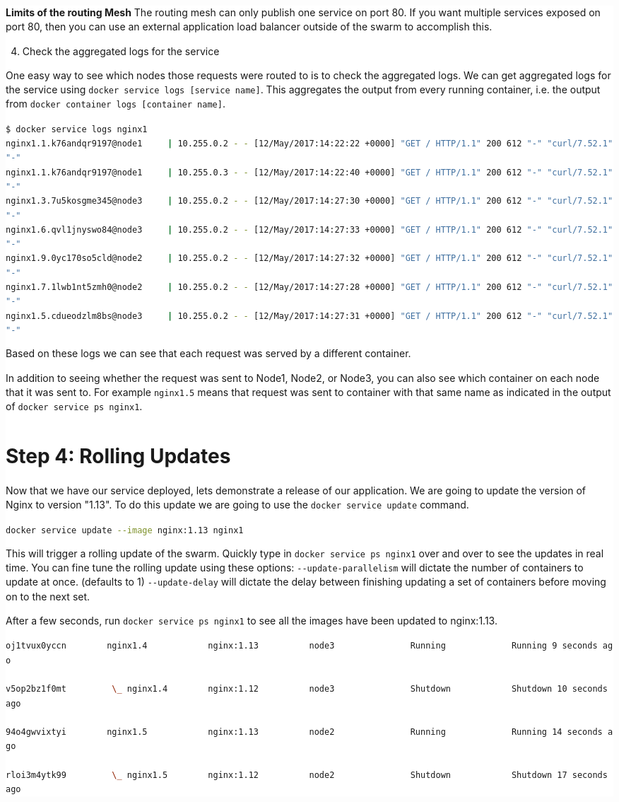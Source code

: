 **Limits of the routing Mesh**
The routing mesh can only publish one service on port 80. If you want multiple services exposed on port 80, then you can use an external application load balancer outside of the swarm to accomplish this.

4. Check the aggregated logs for the service

One easy way to see which nodes those requests were routed to is to check the aggregated logs. We can get aggregated logs for the service using `docker service logs [service name]`. This aggregates the output from every running container, i.e. the output from `docker container logs [container name]`.

```sh
$ docker service logs nginx1
nginx1.1.k76andqr9197@node1     | 10.255.0.2 - - [12/May/2017:14:22:22 +0000] "GET / HTTP/1.1" 200 612 "-" "curl/7.52.1" "-"
nginx1.1.k76andqr9197@node1     | 10.255.0.3 - - [12/May/2017:14:22:40 +0000] "GET / HTTP/1.1" 200 612 "-" "curl/7.52.1" "-"
nginx1.3.7u5kosgme345@node3     | 10.255.0.2 - - [12/May/2017:14:27:30 +0000] "GET / HTTP/1.1" 200 612 "-" "curl/7.52.1" "-"
nginx1.6.qvl1jnyswo84@node3     | 10.255.0.2 - - [12/May/2017:14:27:33 +0000] "GET / HTTP/1.1" 200 612 "-" "curl/7.52.1" "-"
nginx1.9.0yc170so5cld@node2     | 10.255.0.2 - - [12/May/2017:14:27:32 +0000] "GET / HTTP/1.1" 200 612 "-" "curl/7.52.1" "-"
nginx1.7.1lwb1nt5zmh0@node2     | 10.255.0.2 - - [12/May/2017:14:27:28 +0000] "GET / HTTP/1.1" 200 612 "-" "curl/7.52.1" "-"
nginx1.5.cdueodzlm8bs@node3     | 10.255.0.2 - - [12/May/2017:14:27:31 +0000] "GET / HTTP/1.1" 200 612 "-" "curl/7.52.1" "-"
```
Based on these logs we can see that each request was served by a different container.

In addition to seeing whether the request was sent to Node1, Node2, or Node3, you can also see which container on each node that it was sent to. For example `nginx1.5` means that request was sent to container with that same name as indicated in the output of `docker service ps nginx1`.

# Step 4: Rolling Updates

Now that we have our service deployed, lets demonstrate a release of our application. We are going to update the version of Nginx to version "1.13". To do this update we are going to use the `docker service update` command.

```sh
docker service update --image nginx:1.13 nginx1
```

This will trigger a rolling update of the swarm. Quickly type in `docker service ps nginx1` over and over to see the updates in real time. You can fine tune the rolling update using these options:
`--update-parallelism` will dictate the number of containers to update at once. (defaults to 1)
`--update-delay` will dictate the delay between finishing updating a set of containers before moving on to the next set.

After a few seconds, run `docker service ps nginx1` to see all the images have been updated to nginx:1.13. 

```sh
oj1tvux0yccn        nginx1.4            nginx:1.13          node3               Running             Running 9 seconds ago

v5op2bz1f0mt         \_ nginx1.4        nginx:1.12          node3               Shutdown            Shutdown 10 seconds ago

94o4gwvixtyi        nginx1.5            nginx:1.13          node2               Running             Running 14 seconds ago

rloi3m4ytk99         \_ nginx1.5        nginx:1.12          node2               Shutdown            Shutdown 17 seconds ago

```